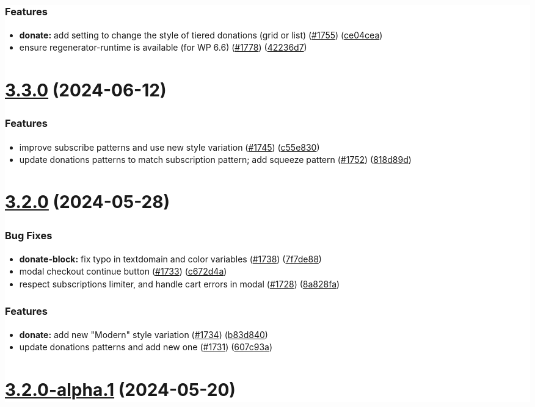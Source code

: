 
### Features

* **donate:** add setting to change the style of tiered donations (grid or list) ([#1755](https://github.com/Automattic/newspack-blocks/issues/1755)) ([ce04cea](https://github.com/Automattic/newspack-blocks/commit/ce04ceab1e21a19d5be25d91abef06c87c2173c7))
* ensure regenerator-runtime is available (for WP 6.6) ([#1778](https://github.com/Automattic/newspack-blocks/issues/1778)) ([42236d7](https://github.com/Automattic/newspack-blocks/commit/42236d7366bfd1ba97fa441c462a0e033efa69ad))

# [3.3.0](https://github.com/Automattic/newspack-blocks/compare/v3.2.0...v3.3.0) (2024-06-12)


### Features

* improve subscribe patterns and use new style variation ([#1745](https://github.com/Automattic/newspack-blocks/issues/1745)) ([c55e830](https://github.com/Automattic/newspack-blocks/commit/c55e830d5de41647049c09b4228aa4f9dcd96eea))
* update donations patterns to match subscription pattern; add squeeze pattern ([#1752](https://github.com/Automattic/newspack-blocks/issues/1752)) ([818d89d](https://github.com/Automattic/newspack-blocks/commit/818d89d1f1cc1da2a4fc65178d2f02512ce791ee))

# [3.2.0](https://github.com/Automattic/newspack-blocks/compare/v3.1.0...v3.2.0) (2024-05-28)


### Bug Fixes

* **donate-block:** fix typo in textdomain and color variables ([#1738](https://github.com/Automattic/newspack-blocks/issues/1738)) ([7f7de88](https://github.com/Automattic/newspack-blocks/commit/7f7de8847f254c4f55b875b6476ff0334fdeba11))
* modal checkout continue button ([#1733](https://github.com/Automattic/newspack-blocks/issues/1733)) ([c672d4a](https://github.com/Automattic/newspack-blocks/commit/c672d4a26547f7948799c86b1ab7569bf31c40f2))
* respect subscriptions limiter, and handle cart errors in modal ([#1728](https://github.com/Automattic/newspack-blocks/issues/1728)) ([8a828fa](https://github.com/Automattic/newspack-blocks/commit/8a828fae726757c748ff97562c1a4fb6e8536e0c))


### Features

* **donate:** add new "Modern" style variation ([#1734](https://github.com/Automattic/newspack-blocks/issues/1734)) ([b83d840](https://github.com/Automattic/newspack-blocks/commit/b83d8400957c179c2c228bc8c1ea87deb047c2aa))
* update donations patterns and add new one ([#1731](https://github.com/Automattic/newspack-blocks/issues/1731)) ([607c93a](https://github.com/Automattic/newspack-blocks/commit/607c93ad5a207615eb79e9ff4871b2542caaed0b))

# [3.2.0-alpha.1](https://github.com/Automattic/newspack-blocks/compare/v3.1.0...v3.2.0-alpha.1) (2024-05-20)
